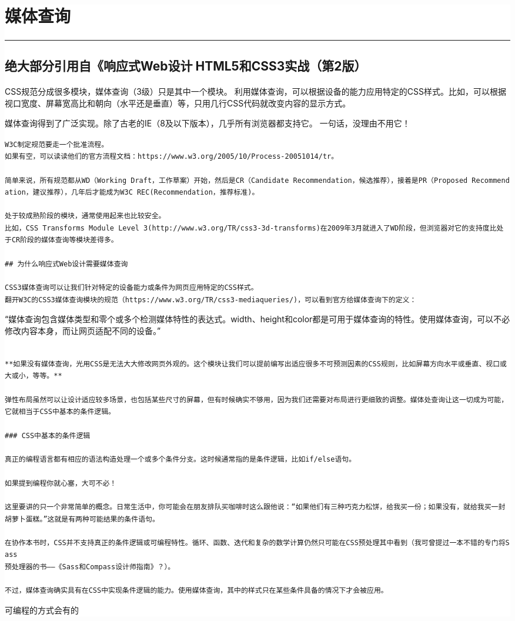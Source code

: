 # 媒体查询

---
绝大部分引用自《响应式Web设计 HTML5和CSS3实战（第2版）
---

CSS规范分成很多模块，媒体查询（3级）只是其中一个模块。
利用媒体查询，可以根据设备的能力应用特定的CSS样式。比如，可以根据视口宽度、屏幕宽高比和朝向（水平还是垂直）等，只用几行CSS代码就改变内容的显示方式。

媒体查询得到了广泛实现。除了古老的IE（8及以下版本），几乎所有浏览器都支持它。
一句话，没理由不用它！

```
W3C制定规范要走一个批准流程。
如果有空，可以读读他们的官方流程文档：https://www.w3.org/2005/10/Process-20051014/tr。

简单来说，所有规范都从WD（Working Draft，工作草案）开始，然后是CR（Candidate Recommendation，候选推荐），接着是PR（Proposed Recommendation，建议推荐），几年后才能成为W3C REC(Recommendation，推荐标准)。

处于较成熟阶段的模块，通常使用起来也比较安全。
比如，CSS Transforms Module Level 3(http://www.w3.org/TR/css3-3d-transforms)在2009年3月就进入了WD阶段，但浏览器对它的支持度比处于CR阶段的媒体查询等模块差得多。

## 为什么响应式Web设计需要媒体查询

CSS3媒体查询可以让我们针对特定的设备能力或条件为网页应用特定的CSS样式。
翻开W3C的CSS3媒体查询模块的规范（https://www.w3.org/TR/css3-mediaqueries/)，可以看到官方给媒体查询下的定义：

```
“媒体查询包含媒体类型和零个或多个检测媒体特性的表达式。width、height和color都是可用于媒体查询的特性。使用媒体查询，可以不必修改内容本身，而让网页适配不同的设备。”
```

**如果没有媒体查询，光用CSS是无法大大修改网页外观的。这个模块让我们可以提前编写出适应很多不可预测因素的CSS规则，比如屏幕方向水平或垂直、视口或大或小，等等。**

弹性布局虽然可以让设计适应较多场景，也包括某些尺寸的屏幕，但有时候确实不够用，因为我们还需要对布局进行更细致的调整。媒体处查询让这一切成为可能，它就相当于CSS中基本的条件逻辑。

### CSS中基本的条件逻辑

真正的编程语言都有相应的语法构造处理一个或多个条件分支。这时候通常指的是条件逻辑，比如if/else语句。

如果提到编程你就心塞，大可不必！

这里要讲的只一个非常简单的概念。日常生活中，你可能会在朋友排队买咖啡时这么跟他说：“如果他们有三种巧克力松饼，给我买一份；如果没有，就给我买一封胡萝卜蛋糕。”这就是有两种可能结果的条件语句。

在协作本书时，CSS并不支持真正的条件逻辑或可编程特性。循环、函数、迭代和复杂的数学计算仍然只可能在CSS预处理其中看到（我可曾提过一本不错的专门将Sass
预处理器的书——《Sass和Compass设计师指南》？）。

不过，媒体查询确实具有在CSS中实现条件逻辑的能力。使用媒体查询，其中的样式只在某些条件具备的情况下才会被应用。

```
可编程的方式会有的
